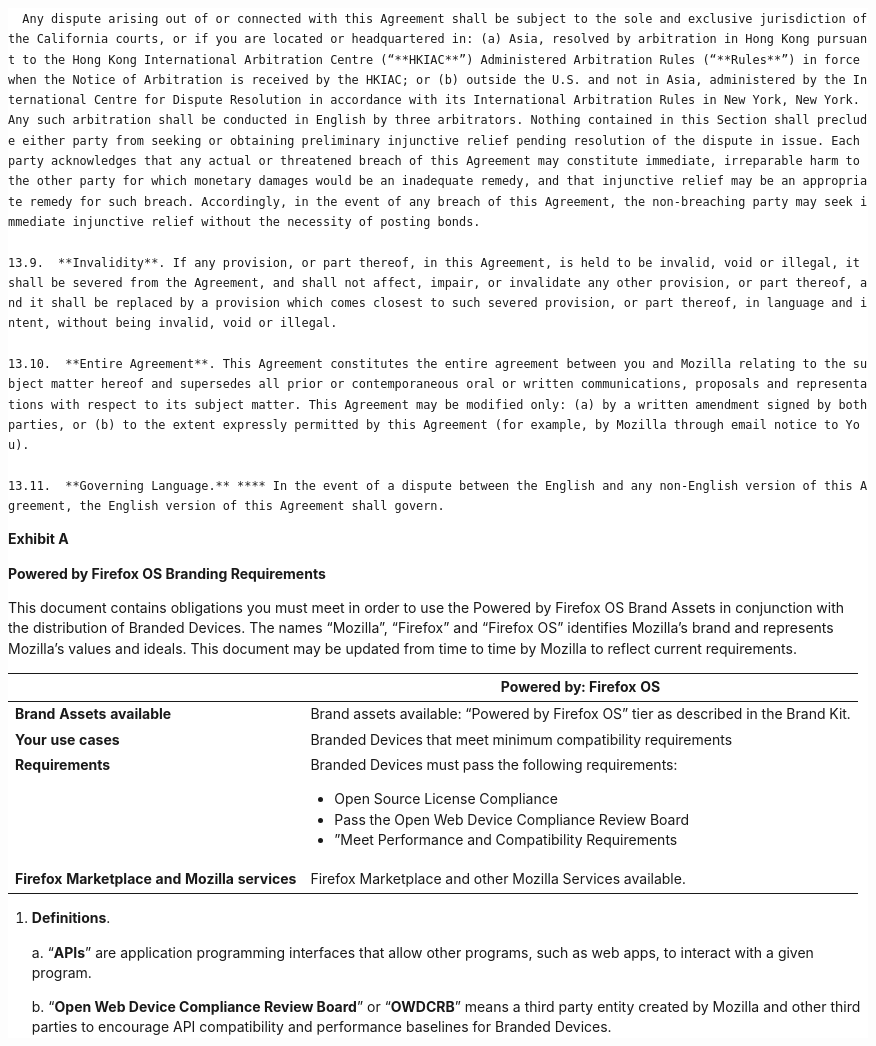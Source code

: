       Any dispute arising out of or connected with this Agreement shall be subject to the sole and exclusive jurisdiction of the California courts, or if you are located or headquartered in: (a) Asia, resolved by arbitration in Hong Kong pursuant to the Hong Kong International Arbitration Centre (“**HKIAC**”) Administered Arbitration Rules (“**Rules**”) in force when the Notice of Arbitration is received by the HKIAC; or (b) outside the U.S. and not in Asia, administered by the International Centre for Dispute Resolution in accordance with its International Arbitration Rules in New York, New York. Any such arbitration shall be conducted in English by three arbitrators. Nothing contained in this Section shall preclude either party from seeking or obtaining preliminary injunctive relief pending resolution of the dispute in issue. Each party acknowledges that any actual or threatened breach of this Agreement may constitute immediate, irreparable harm to the other party for which monetary damages would be an inadequate remedy, and that injunctive relief may be an appropriate remedy for such breach. Accordingly, in the event of any breach of this Agreement, the non-breaching party may seek immediate injunctive relief without the necessity of posting bonds.

    13.9.  **Invalidity**. If any provision, or part thereof, in this Agreement, is held to be invalid, void or illegal, it shall be severed from the Agreement, and shall not affect, impair, or invalidate any other provision, or part thereof, and it shall be replaced by a provision which comes closest to such severed provision, or part thereof, in language and intent, without being invalid, void or illegal.

    13.10.  **Entire Agreement**. This Agreement constitutes the entire agreement between you and Mozilla relating to the subject matter hereof and supersedes all prior or contemporaneous oral or written communications, proposals and representations with respect to its subject matter. This Agreement may be modified only: (a) by a written amendment signed by both parties, or (b) to the extent expressly permitted by this Agreement (for example, by Mozilla through email notice to You).

    13.11.  **Governing Language.** **** In the event of a dispute between the English and any non-English version of this Agreement, the English version of this Agreement shall govern.

**Exhibit A**

**Powered by Firefox OS Branding Requirements**

This document contains obligations you must meet in order to use the Powered by Firefox OS Brand Assets in conjunction with the distribution of Branded Devices. The names “Mozilla”, “Firefox” and “Firefox OS” identifies Mozilla’s brand and represents Mozilla’s values and ideals. This document may be updated from time to time by Mozilla to reflect current requirements.

|   | **Powered by: Firefox OS** |
| ------------- | ------------- |
| **Brand Assets available** | Brand assets available: “Powered by Firefox OS” tier as described in the Brand Kit. |
| **Your use cases** | Branded Devices that meet minimum compatibility requirements |
| **Requirements** | Branded Devices must pass the following requirements:<ul><li>Open Source License Compliance</li><li>Pass the Open Web Device Compliance Review Board</li><li>”Meet Performance and Compatibility Requirements</li></ul> |
| **Firefox Marketplace and Mozilla services** | Firefox Marketplace and other Mozilla Services available. |

1.  **Definitions**.

    a.  “**APIs**” are application programming interfaces that allow other programs, such as web apps, to interact with a given program.

    b.  “**Open Web Device Compliance Review Board**” or “**OWDCRB**” means a third party entity created by Mozilla and other third parties to encourage API compatibility and performance baselines for Branded Devices.
